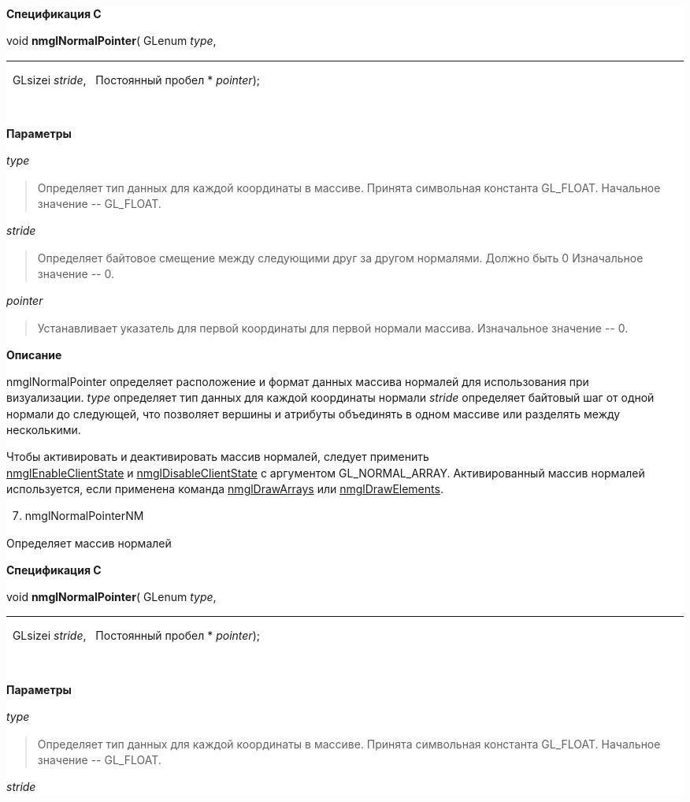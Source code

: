 **Спецификация С**

  void **nmglNormalPointer**(   GLenum *type*,
  ----------------------------- ----------------------------------
                                GLsizei *stride*,
                                Постоянный пробел \* *pointer*);

 

**Параметры**

*type*

> Определяет тип данных для каждой координаты в массиве. Принята символьная константа GL_FLOAT. Начальное значение -- GL_FLOAT.

*stride*

> Определяет байтовое смещение между следующими друг за другом нормалями. Должно быть 0 Изначальное значение -- 0.

*pointer*

> Устанавливает указатель для первой координаты для первой нормали массива. Изначальное значение -- 0.

**Описание**

nmglNormalPointer определяет расположение и формат данных массива нормалей для использования при визуализации. *type* определяет тип данных для каждой координаты нормали *stride* определяет байтовый шаг от одной нормали до следующей, что позволяет вершины и атрибуты объединять в одном массиве или разделять между несколькими.

Чтобы активировать и деактивировать массив нормалей, следует применить [nmglEnableClientState](https://www.khronos.org/registry/OpenGL-Refpages/gl2.1/xhtml/glEnableClientState.xml) и [nmglDisableClientState](https://www.khronos.org/registry/OpenGL-Refpages/gl2.1/xhtml/glDisableClientState.xml) с аргументом GL_NORMAL_ARRAY. Активированный массив нормалей используется, если применена команда [nmglDrawArrays](https://www.khronos.org/registry/OpenGL-Refpages/gl2.1/xhtml/glDrawArrays.xml) или [nmglDrawElements](https://www.khronos.org/registry/OpenGL-Refpages/gl2.1/xhtml/glDrawElements.xml).

7.  nmglNormalPointerNM

Определяет массив нормалей

**Спецификация С**

  void **nmglNormalPointer**(   GLenum *type*,
  ----------------------------- ----------------------------------
                                GLsizei *stride*,
                                Постоянный пробел \* *pointer*);

 

**Параметры**

*type*

> Определяет тип данных для каждой координаты в массиве. Принята символьная константа GL_FLOAT. Начальное значение -- GL_FLOAT.

*stride*
